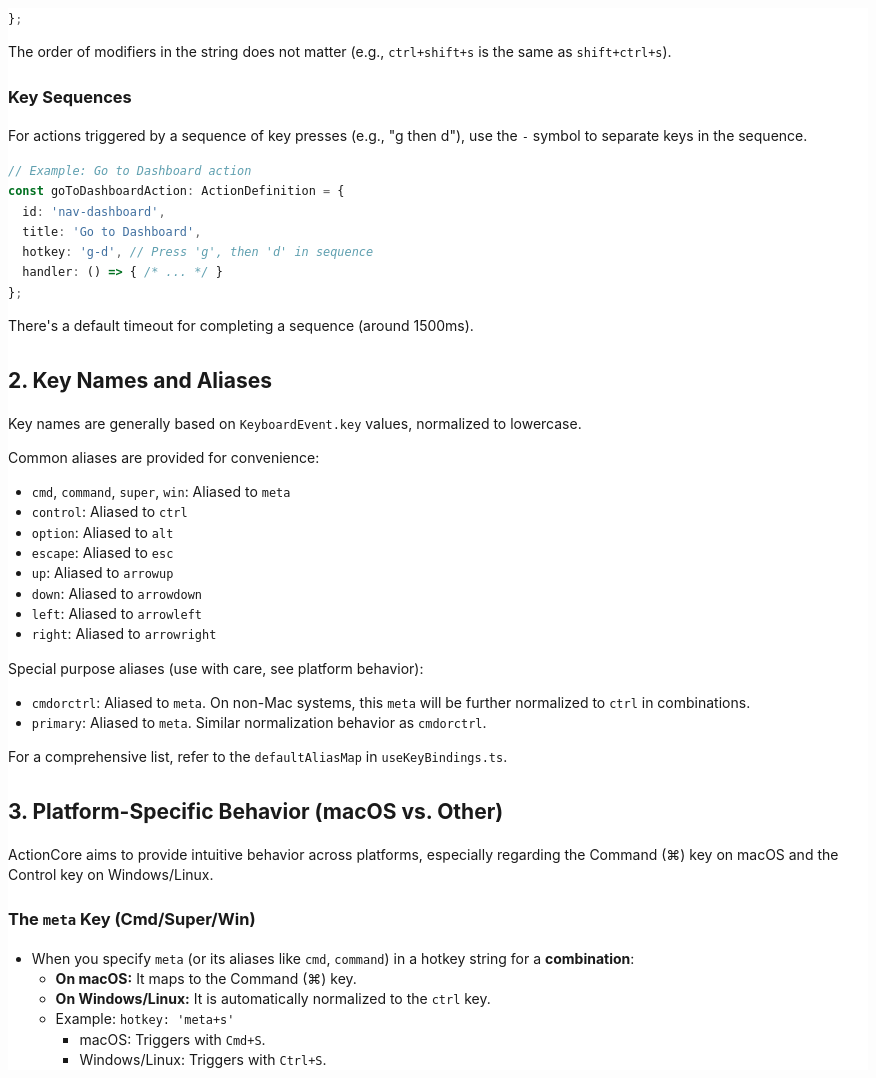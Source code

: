 ```typescript
};
```
The order of modifiers in the string does not matter (e.g., `ctrl+shift+s` is the same as `shift+ctrl+s`).

### Key Sequences

For actions triggered by a sequence of key presses (e.g., "g then d"), use the `-` symbol to separate keys in the sequence.

```typescript
// Example: Go to Dashboard action
const goToDashboardAction: ActionDefinition = {
  id: 'nav-dashboard',
  title: 'Go to Dashboard',
  hotkey: 'g-d', // Press 'g', then 'd' in sequence
  handler: () => { /* ... */ }
};
```
There's a default timeout for completing a sequence (around 1500ms).

## 2. Key Names and Aliases

Key names are generally based on `KeyboardEvent.key` values, normalized to lowercase.

Common aliases are provided for convenience:
*   `cmd`, `command`, `super`, `win`: Aliased to `meta`
*   `control`: Aliased to `ctrl`
*   `option`: Aliased to `alt`
*   `escape`: Aliased to `esc`
*   `up`: Aliased to `arrowup`
*   `down`: Aliased to `arrowdown`
*   `left`: Aliased to `arrowleft`
*   `right`: Aliased to `arrowright`

Special purpose aliases (use with care, see platform behavior):
*   `cmdorctrl`: Aliased to `meta`. On non-Mac systems, this `meta` will be further normalized to `ctrl` in combinations.
*   `primary`: Aliased to `meta`. Similar normalization behavior as `cmdorctrl`.

For a comprehensive list, refer to the `defaultAliasMap` in `useKeyBindings.ts`.

## 3. Platform-Specific Behavior (macOS vs. Other)

ActionCore aims to provide intuitive behavior across platforms, especially regarding the Command (⌘) key on macOS and the Control key on Windows/Linux.

### The `meta` Key (Cmd/Super/Win)

*   When you specify `meta` (or its aliases like `cmd`, `command`) in a hotkey string for a **combination**:
    *   **On macOS:** It maps to the Command (⌘) key.
    *   **On Windows/Linux:** It is automatically normalized to the `ctrl` key.
    *   Example: `hotkey: 'meta+s'`
        *   macOS: Triggers with `Cmd+S`.
        *   Windows/Linux: Triggers with `Ctrl+S`.
